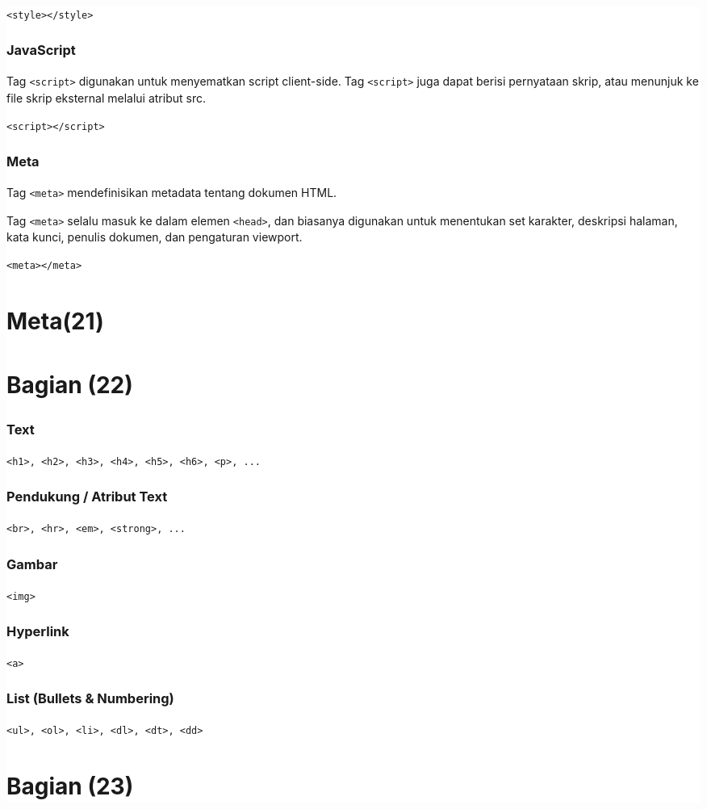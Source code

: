     <style></style>

### JavaScript

Tag `<script>` digunakan untuk menyematkan script client-side. Tag `<script>` juga dapat berisi pernyataan skrip, atau menunjuk ke file skrip eksternal melalui atribut src.

    <script></script>

### Meta

Tag `<meta>` mendefinisikan metadata tentang dokumen HTML.

Tag `<meta>` selalu masuk ke dalam elemen `<head>`, dan biasanya digunakan untuk menentukan set karakter, deskripsi halaman, kata kunci, penulis dokumen, dan pengaturan viewport.

    <meta></meta>

# Meta(21)

<head>
  <meta charset="UTF-8">
  <meta http-equiv="X-UA-Compatible" content="IE=edge">
  <meta name="viewport" content="width=device-width, initial-scale=1.0">
  <meta name="description" content="belajar buat web">
  <meta name="keywords" content="HTML, CSS, JavaScript">
  <meta name="author" content="Kurnia Cahya">
</head>

# Bagian <body> (22)

### Text

    <h1>, <h2>, <h3>, <h4>, <h5>, <h6>, <p>, ...

### Pendukung / Atribut Text

    <br>, <hr>, <em>, <strong>, ...

### Gambar

    <img>

### Hyperlink

    <a>

### List (Bullets & Numbering)

    <ul>, <ol>, <li>, <dl>, <dt>, <dd>

# Bagian <body> (23)
